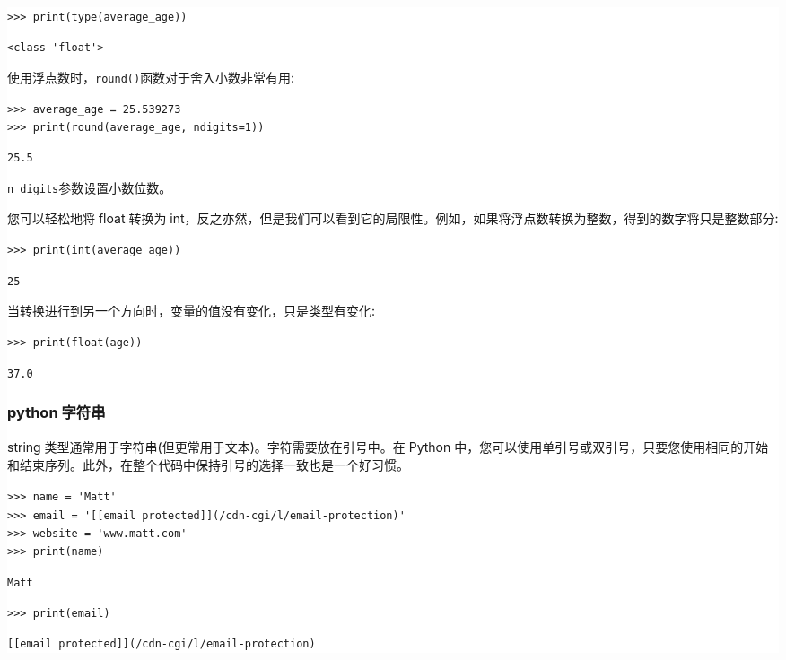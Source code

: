 ```
>>> print(type(average_age))
```

```
<class 'float'>
```

使用浮点数时，`round()`函数对于舍入小数非常有用:

```
>>> average_age = 25.539273
>>> print(round(average_age, ndigits=1))
```

```
25.5
```

`n_digits`参数设置小数位数。

您可以轻松地将 float 转换为 int，反之亦然，但是我们可以看到它的局限性。例如，如果将浮点数转换为整数，得到的数字将只是整数部分:

```
>>> print(int(average_age))
```

```
25
```

当转换进行到另一个方向时，变量的值没有变化，只是类型有变化:

```
>>> print(float(age))
```

```
37.0
```

### python 字符串

string 类型通常用于字符串(但更常用于文本)。字符需要放在引号中。在 Python 中，您可以使用单引号或双引号，只要您使用相同的开始和结束序列。此外，在整个代码中保持引号的选择一致也是一个好习惯。

```
>>> name = 'Matt'
>>> email = '[[email protected]](/cdn-cgi/l/email-protection)'
>>> website = 'www.matt.com'
>>> print(name)
```

```
Matt
```

```
>>> print(email)
```

```
[[email protected]](/cdn-cgi/l/email-protection)
```

